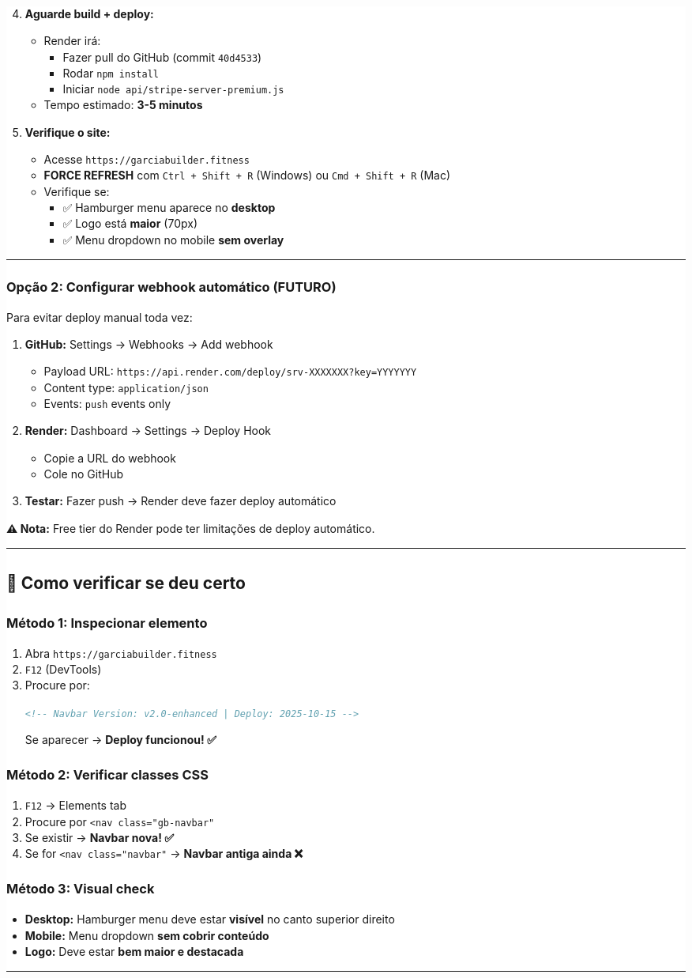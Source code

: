 4. **Aguarde build + deploy:**
   - Render irá:
     - Fazer pull do GitHub (commit `40d4533`)
     - Rodar `npm install`
     - Iniciar `node api/stripe-server-premium.js`
   - Tempo estimado: **3-5 minutos**

5. **Verifique o site:**
   - Acesse `https://garciabuilder.fitness`
   - **FORCE REFRESH** com `Ctrl + Shift + R` (Windows) ou `Cmd + Shift + R` (Mac)
   - Verifique se:
     - ✅ Hamburger menu aparece no **desktop**
     - ✅ Logo está **maior** (70px)
     - ✅ Menu dropdown no mobile **sem overlay**

---

### Opção 2: Configurar webhook automático (FUTURO)

Para evitar deploy manual toda vez:

1. **GitHub:** Settings → Webhooks → Add webhook
   - Payload URL: `https://api.render.com/deploy/srv-XXXXXXX?key=YYYYYYY`
   - Content type: `application/json`
   - Events: `push` events only

2. **Render:** Dashboard → Settings → Deploy Hook
   - Copie a URL do webhook
   - Cole no GitHub

3. **Testar:** Fazer push → Render deve fazer deploy automático

**⚠️ Nota:** Free tier do Render pode ter limitações de deploy automático.

---

## 🧪 Como verificar se deu certo

### Método 1: Inspecionar elemento
1. Abra `https://garciabuilder.fitness`
2. `F12` (DevTools)
3. Procure por:
   ```html
   <!-- Navbar Version: v2.0-enhanced | Deploy: 2025-10-15 -->
   ```
   Se aparecer → **Deploy funcionou! ✅**

### Método 2: Verificar classes CSS
1. `F12` → Elements tab
2. Procure por `<nav class="gb-navbar"`
3. Se existir → **Navbar nova! ✅**
4. Se for `<nav class="navbar"` → **Navbar antiga ainda ❌**

### Método 3: Visual check
- **Desktop:** Hamburger menu deve estar **visível** no canto superior direito
- **Mobile:** Menu dropdown **sem cobrir conteúdo**
- **Logo:** Deve estar **bem maior e destacada**

---